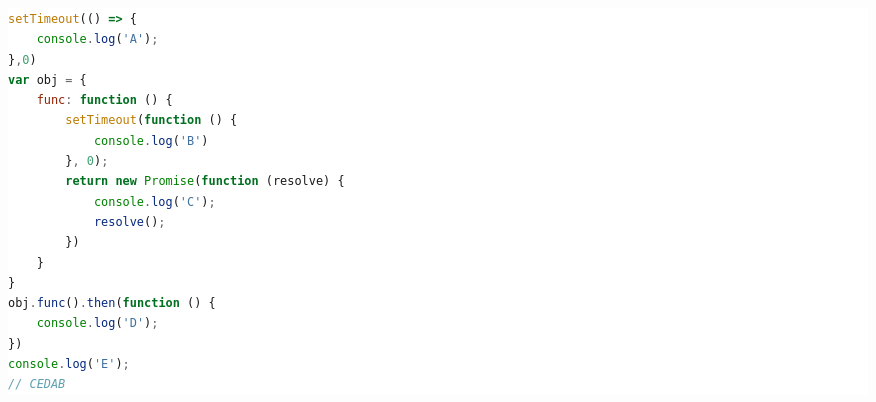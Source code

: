 ```js
setTimeout(() => {
    console.log('A');
},0)
var obj = {
    func: function () {
        setTimeout(function () {
            console.log('B')
        }, 0);
        return new Promise(function (resolve) {
            console.log('C');
            resolve();
        })
    }
}
obj.func().then(function () {
    console.log('D');
})
console.log('E');
// CEDAB
```



